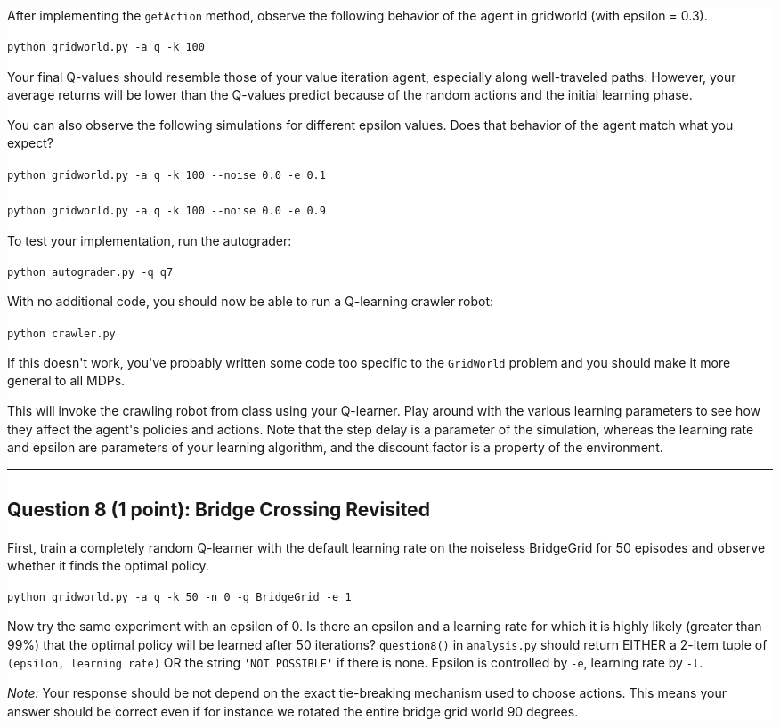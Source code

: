 After implementing the `getAction` method, observe the following
behavior of the agent in gridworld (with epsilon = 0.3).

    python gridworld.py -a q -k 100 

Your final Q-values should resemble those of your value iteration agent,
especially along well-traveled paths. However, your average returns will
be lower than the Q-values predict because of the random actions and the
initial learning phase.

You can also observe the following simulations for different epsilon
values. Does that behavior of the agent match what you expect?

    python gridworld.py -a q -k 100 --noise 0.0 -e 0.1

    python gridworld.py -a q -k 100 --noise 0.0 -e 0.9

To test your implementation, run the autograder:

    python autograder.py -q q7

With no additional code, you should now be able to run a Q-learning
crawler robot:

    python crawler.py

If this doesn\'t work, you\'ve probably written some code too specific
to the `GridWorld` problem and you should make it more general to all
MDPs.

This will invoke the crawling robot from class using your Q-learner.
Play around with the various learning parameters to see how they affect
the agent\'s policies and actions. Note that the step delay is a
parameter of the simulation, whereas the learning rate and epsilon are
parameters of your learning algorithm, and the discount factor is a
property of the environment.

------------------------------------------------------------------------

## <a name="Q8">Question 8</a> (1 point): Bridge Crossing Revisited

First, train a completely random Q-learner with the default learning
rate on the noiseless BridgeGrid for 50 episodes and observe whether it
finds the optimal policy.

    python gridworld.py -a q -k 50 -n 0 -g BridgeGrid -e 1

Now try the same experiment with an epsilon of 0. Is there an epsilon
and a learning rate for which it is highly likely (greater than 99%)
that the optimal policy will be learned after 50 iterations?
`question8()` in `analysis.py` should return EITHER a 2-item tuple of
`(epsilon, learning rate)` OR the string `'NOT POSSIBLE'` if there is
none. Epsilon is controlled by `-e`, learning rate by `-l`.

*Note:* Your response should be not depend on the exact tie-breaking
mechanism used to choose actions. This means your answer should be
correct even if for instance we rotated the entire bridge grid world 90
degrees.

